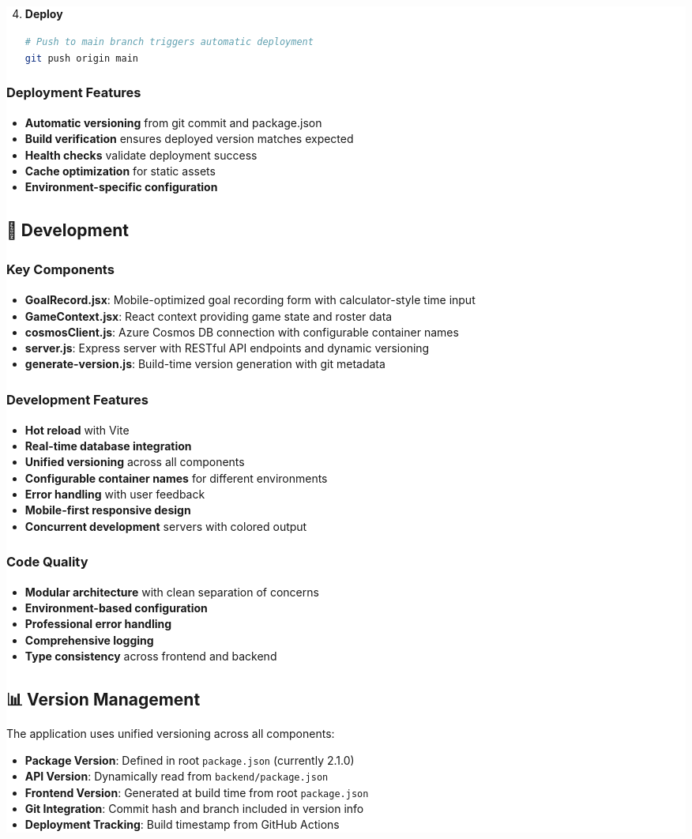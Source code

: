 4. **Deploy**
   ```bash
   # Push to main branch triggers automatic deployment
   git push origin main
   ```

### Deployment Features

- **Automatic versioning** from git commit and package.json
- **Build verification** ensures deployed version matches expected
- **Health checks** validate deployment success
- **Cache optimization** for static assets
- **Environment-specific configuration**

## 🔧 Development

### Key Components

- **GoalRecord.jsx**: Mobile-optimized goal recording form with calculator-style time input
- **GameContext.jsx**: React context providing game state and roster data
- **cosmosClient.js**: Azure Cosmos DB connection with configurable container names
- **server.js**: Express server with RESTful API endpoints and dynamic versioning
- **generate-version.js**: Build-time version generation with git metadata

### Development Features

- **Hot reload** with Vite
- **Real-time database integration**
- **Unified versioning** across all components
- **Configurable container names** for different environments
- **Error handling** with user feedback
- **Mobile-first responsive design**
- **Concurrent development** servers with colored output

### Code Quality

- **Modular architecture** with clean separation of concerns
- **Environment-based configuration**
- **Professional error handling**
- **Comprehensive logging**
- **Type consistency** across frontend and backend

## 📊 Version Management

The application uses unified versioning across all components:

- **Package Version**: Defined in root `package.json` (currently 2.1.0)
- **API Version**: Dynamically read from `backend/package.json`
- **Frontend Version**: Generated at build time from root `package.json`
- **Git Integration**: Commit hash and branch included in version info
- **Deployment Tracking**: Build timestamp from GitHub Actions
